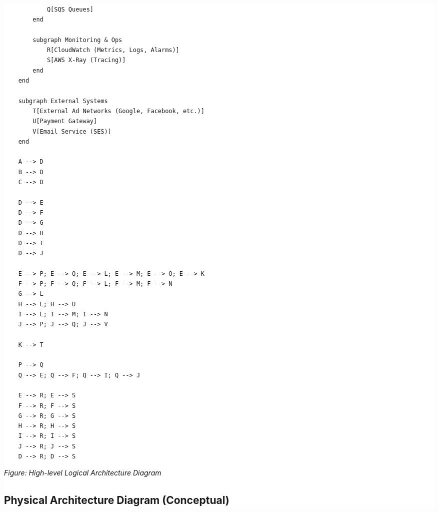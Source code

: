 ```mermaid
            Q[SQS Queues]
        end

        subgraph Monitoring & Ops
            R[CloudWatch (Metrics, Logs, Alarms)]
            S[AWS X-Ray (Tracing)]
        end
    end

    subgraph External Systems
        T[External Ad Networks (Google, Facebook, etc.)]
        U[Payment Gateway]
        V[Email Service (SES)]
    end

    A --> D
    B --> D
    C --> D

    D --> E
    D --> F
    D --> G
    D --> H
    D --> I
    D --> J

    E --> P; E --> Q; E --> L; E --> M; E --> O; E --> K
    F --> P; F --> Q; F --> L; F --> M; F --> N
    G --> L
    H --> L; H --> U
    I --> L; I --> M; I --> N
    J --> P; J --> Q; J --> V

    K --> T

    P --> Q
    Q --> E; Q --> F; Q --> I; Q --> J

    E --> R; E --> S
    F --> R; F --> S
    G --> R; G --> S
    H --> R; H --> S
    I --> R; I --> S
    J --> R; J --> S
    D --> R; D --> S
```
*Figure: High-level Logical Architecture Diagram*

## Physical Architecture Diagram (Conceptual)
